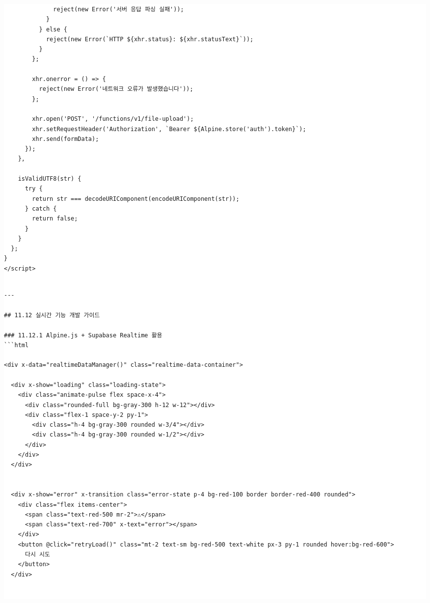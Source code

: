 ```
              reject(new Error('서버 응답 파싱 실패'));
            }
          } else {
            reject(new Error(`HTTP ${xhr.status}: ${xhr.statusText}`));
          }
        };
        
        xhr.onerror = () => {
          reject(new Error('네트워크 오류가 발생했습니다'));
        };
        
        xhr.open('POST', '/functions/v1/file-upload');
        xhr.setRequestHeader('Authorization', `Bearer ${Alpine.store('auth').token}`);
        xhr.send(formData);
      });
    },
    
    isValidUTF8(str) {
      try {
        return str === decodeURIComponent(encodeURIComponent(str));
      } catch {
        return false;
      }
    }
  };
}
</script>
```
```

---

## 11.12 실시간 기능 개발 가이드

### 11.12.1 Alpine.js + Supabase Realtime 활용
```html

<div x-data="realtimeDataManager()" class="realtime-data-container">
  
  <div x-show="loading" class="loading-state">
    <div class="animate-pulse flex space-x-4">
      <div class="rounded-full bg-gray-300 h-12 w-12"></div>
      <div class="flex-1 space-y-2 py-1">
        <div class="h-4 bg-gray-300 rounded w-3/4"></div>
        <div class="h-4 bg-gray-300 rounded w-1/2"></div>
      </div>
    </div>
  </div>
  
  
  <div x-show="error" x-transition class="error-state p-4 bg-red-100 border border-red-400 rounded">
    <div class="flex items-center">
      <span class="text-red-500 mr-2">⚠️</span>
      <span class="text-red-700" x-text="error"></span>
    </div>
    <button @click="retryLoad()" class="mt-2 text-sm bg-red-500 text-white px-3 py-1 rounded hover:bg-red-600">
      다시 시도
    </button>
  </div>
  
  
```